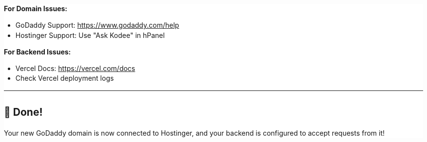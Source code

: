 **For Domain Issues:**
- GoDaddy Support: https://www.godaddy.com/help
- Hostinger Support: Use "Ask Kodee" in hPanel

**For Backend Issues:**
- Vercel Docs: https://vercel.com/docs
- Check Vercel deployment logs

---

## 🎉 **Done!**

Your new GoDaddy domain is now connected to Hostinger, and your backend is configured to accept requests from it!

